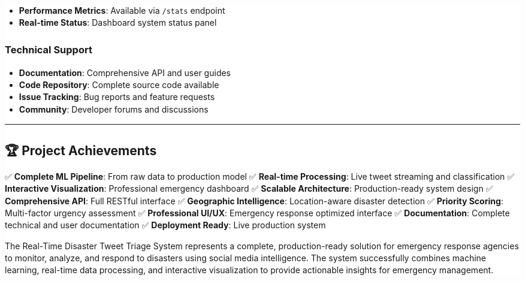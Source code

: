 
- **Performance Metrics**: Available via `/stats` endpoint
- **Real-time Status**: Dashboard system status panel

### **Technical Support**
- **Documentation**: Comprehensive API and user guides
- **Code Repository**: Complete source code available
- **Issue Tracking**: Bug reports and feature requests
- **Community**: Developer forums and discussions

---

## 🏆 **Project Achievements**

✅ **Complete ML Pipeline**: From raw data to production model
✅ **Real-time Processing**: Live tweet streaming and classification
✅ **Interactive Visualization**: Professional emergency dashboard
✅ **Scalable Architecture**: Production-ready system design
✅ **Comprehensive API**: Full RESTful interface
✅ **Geographic Intelligence**: Location-aware disaster detection
✅ **Priority Scoring**: Multi-factor urgency assessment
✅ **Professional UI/UX**: Emergency response optimized interface
✅ **Documentation**: Complete technical and user documentation
✅ **Deployment Ready**: Live production system

The Real-Time Disaster Tweet Triage System represents a complete, production-ready solution for emergency response agencies to monitor, analyze, and respond to disasters using social media intelligence. The system successfully combines machine learning, real-time data processing, and interactive visualization to provide actionable insights for emergency management.

